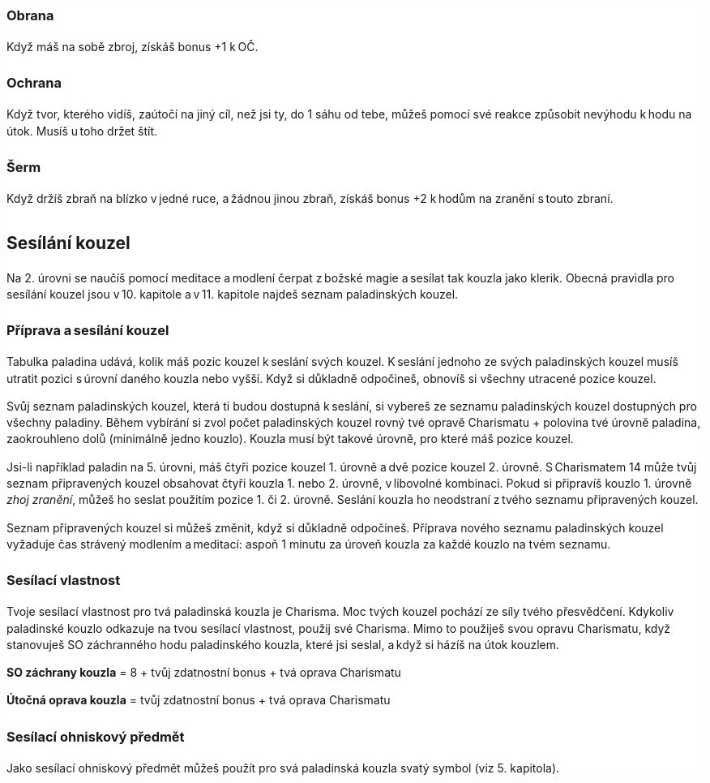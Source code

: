 ### Obrana
  
Když máš na sobě zbroj, získáš bonus +1 k OČ.
  
### Ochrana
  
Když tvor, kterého vidíš, zaútočí na jiný cíl, než jsi ty, do 1 sáhu od tebe, můžeš pomocí své reakce způsobit nevýhodu k hodu na útok. Musíš u toho držet štít.
  
### Šerm
  
Když držíš zbraň na blízko v jedné ruce, a žádnou jinou zbraň, získáš bonus +2 k hodům na zranění s touto zbraní.
  
## Sesílání kouzel
  
Na 2. úrovni se naučíš pomocí meditace a modlení čerpat z božské magie a sesílat tak kouzla jako klerik. Obecná pravidla pro sesílání kouzel jsou v 10. kapitole a v 11. kapitole najdeš seznam paladinských kouzel.
  
### Příprava a sesílání kouzel
  
Tabulka paladina udává, kolik máš pozic kouzel k seslání svých kouzel. K seslání jednoho ze svých paladinských kouzel musíš utratit pozici s úrovní daného kouzla nebo vyšší. Když si důkladně odpočineš, obnovíš si všechny utracené pozice kouzel.
  
Svůj seznam paladinských kouzel, která ti budou dostupná k seslání, si vybereš ze seznamu paladinských kouzel dostupných pro všechny paladiny. Během vybírání si zvol počet paladinských kouzel rovný tvé opravě Charismatu + polovina tvé úrovně paladina, zaokrouhleno dolů (minimálně jedno kouzlo). Kouzla musí být takové úrovně, pro které máš pozice kouzel.
  
Jsi-li například paladin na 5. úrovni, máš čtyři pozice kouzel 1. úrovně a dvě pozice kouzel 2. úrovně. S Charismatem 14 může tvůj seznam připravených kouzel obsahovat čtyři kouzla 1. nebo 2. úrovně, v libovolné kombinaci. Pokud si připravíš kouzlo 1. úrovně *zhoj zranění*, můžeš ho seslat použitím pozice 1. či 2. úrovně. Seslání kouzla ho neodstraní z tvého seznamu připravených kouzel.
  
Seznam připravených kouzel si můžeš změnit, když si důkladně odpočineš. Příprava nového seznamu paladinských kouzel vyžaduje čas strávený modlením a meditací: aspoň 1 minutu za úroveň kouzla za každé kouzlo na tvém seznamu.
  
### Sesílací vlastnost
  
Tvoje sesílací vlastnost pro tvá paladinská kouzla je Charisma. Moc tvých kouzel pochází ze síly tvého přesvědčení. Kdykoliv paladinské kouzlo odkazuje na tvou sesílací vlastnost, použij své Charisma. Mimo to použiješ svou opravu Charismatu, když stanovuješ SO záchranného hodu paladinského kouzla, které jsi seslal, a když si házíš na útok kouzlem.
  
**SO záchrany kouzla** = 8 + tvůj zdatnostní bonus + tvá oprava Charismatu
  
**Útočná oprava kouzla** = tvůj zdatnostní bonus + tvá oprava Charismatu
  
### Sesílací ohniskový předmět
  
Jako sesílací ohniskový předmět můžeš použít pro svá paladinská kouzla svatý symbol (viz 5. kapitola).
  